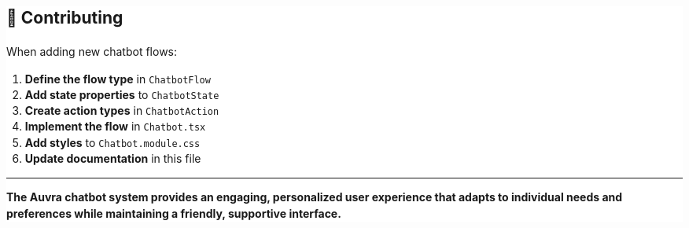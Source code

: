 ## 🤝 Contributing

When adding new chatbot flows:

1. **Define the flow type** in `ChatbotFlow`
2. **Add state properties** to `ChatbotState`
3. **Create action types** in `ChatbotAction`
4. **Implement the flow** in `Chatbot.tsx`
5. **Add styles** to `Chatbot.module.css`
6. **Update documentation** in this file

---

**The Auvra chatbot system provides an engaging, personalized user experience that adapts to individual needs and preferences while maintaining a friendly, supportive interface.** 